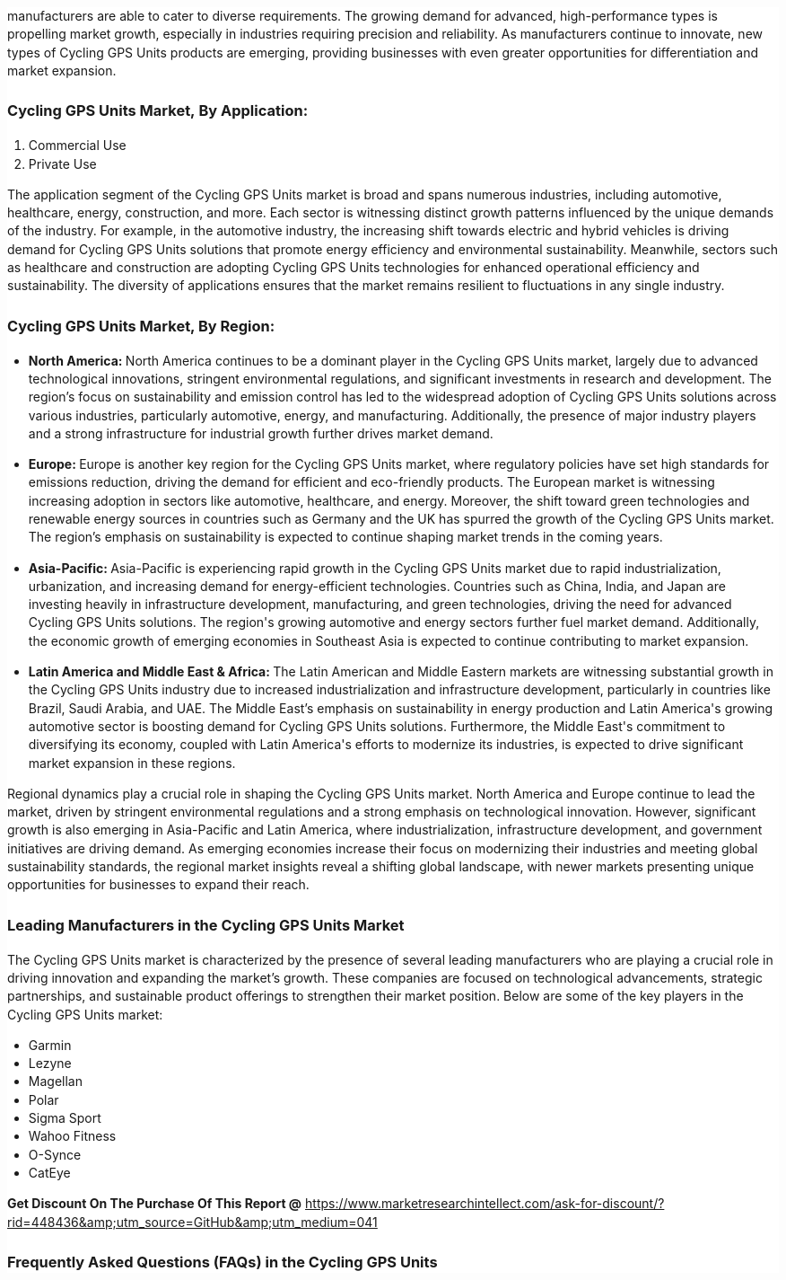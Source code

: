 manufacturers are able to cater to diverse requirements. The growing demand for advanced, high-performance types is propelling market growth, especially in industries requiring precision and reliability. As manufacturers continue to innovate, new types of Cycling GPS Units products are emerging, providing businesses with even greater opportunities for differentiation and market expansion.</p><h3>Cycling GPS Units Market,&nbsp;By Application:</h3><ol><li>Commercial Use<li> Private Use</li></ol><p>The application segment of the Cycling GPS Units market is broad and spans numerous industries, including automotive, healthcare, energy, construction, and more. Each sector is witnessing distinct growth patterns influenced by the unique demands of the industry. For example, in the automotive industry, the increasing shift towards electric and hybrid vehicles is driving demand for Cycling GPS Units solutions that promote energy efficiency and environmental sustainability. Meanwhile, sectors such as healthcare and construction are adopting Cycling GPS Units technologies for enhanced operational efficiency and sustainability. The diversity of applications ensures that the market remains resilient to fluctuations in any single industry.</p><h3>Cycling GPS Units Market, By Region:</h3><ul><li><p><strong>North America:&nbsp;</strong>North America continues to be a dominant player in the Cycling GPS Units market, largely due to advanced technological innovations, stringent environmental regulations, and significant investments in research and development. The region&rsquo;s focus on sustainability and emission control has led to the widespread adoption of Cycling GPS Units solutions across various industries, particularly automotive, energy, and manufacturing. Additionally, the presence of major industry players and a strong infrastructure for industrial growth further drives market demand.</p></li><li><p><strong><strong>Europe:&nbsp;</strong></strong>Europe is another key region for the Cycling GPS Units market, where regulatory policies have set high standards for emissions reduction, driving the demand for efficient and eco-friendly products. The European market is witnessing increasing adoption in sectors like automotive, healthcare, and energy. Moreover, the shift toward green technologies and renewable energy sources in countries such as Germany and the UK has spurred the growth of the Cycling GPS Units market. The region&rsquo;s emphasis on sustainability is expected to continue shaping market trends in the coming years.</p></li><li><p><strong><strong>Asia-Pacific:&nbsp;</strong></strong>Asia-Pacific is experiencing rapid growth in the Cycling GPS Units market due to rapid industrialization, urbanization, and increasing demand for energy-efficient technologies. Countries such as China, India, and Japan are investing heavily in infrastructure development, manufacturing, and green technologies, driving the need for advanced Cycling GPS Units solutions. The region's growing automotive and energy sectors further fuel market demand. Additionally, the economic growth of emerging economies in Southeast Asia is expected to continue contributing to market expansion.</p></li><li><p><strong><strong>Latin America and Middle East &amp; Africa:&nbsp;</strong></strong>The Latin American and Middle Eastern markets are witnessing substantial growth in the Cycling GPS Units industry due to increased industrialization and infrastructure development, particularly in countries like Brazil, Saudi Arabia, and UAE. The Middle East&rsquo;s emphasis on sustainability in energy production and Latin America's growing automotive sector is boosting demand for Cycling GPS Units solutions. Furthermore, the Middle East's commitment to diversifying its economy, coupled with Latin America's efforts to modernize its industries, is expected to drive significant market expansion in these regions.</p></li></ul><p>Regional dynamics play a crucial role in shaping the Cycling GPS Units market. North America and Europe continue to lead the market, driven by stringent environmental regulations and a strong emphasis on technological innovation. However, significant growth is also emerging in Asia-Pacific and Latin America, where industrialization, infrastructure development, and government initiatives are driving demand. As emerging economies increase their focus on modernizing their industries and meeting global sustainability standards, the regional market insights reveal a shifting global landscape, with newer markets presenting unique opportunities for businesses to expand their reach.</p><h3><strong>Leading Manufacturers in the Cycling GPS Units Market</strong></h3><p>The Cycling GPS Units market is characterized by the presence of several leading manufacturers who are playing a crucial role in driving innovation and expanding the market&rsquo;s growth. These companies are focused on technological advancements, strategic partnerships, and sustainable product offerings to strengthen their market position. Below are some of the key players in the Cycling GPS Units market:</p></div><div class="article-main__content" data-test-id="publishing-text-block"><ul><li><span class="">Garmin<li> Lezyne<li> Magellan<li> Polar<li> Sigma Sport<li> Wahoo Fitness<li> O-Synce<li> CatEye</span></li></ul></div><div class="article-main__content" data-test-id="publishing-text-block"><p><span class="font-[700]"><strong>Get Discount On The Purchase Of This Report @</strong> <a href="https://www.marketresearchintellect.com/ask-for-discount/?rid=448436&amp;utm_source=GitHub&amp;utm_medium=041" data-fr-linked="true">https://www.marketresearchintellect.com/ask-for-discount/?rid=448436&amp;utm_source=GitHub&amp;utm_medium=041</a></span></p></div><div class="article-main__content" data-test-id="publishing-text-block"><h3><strong>Frequently Asked Questions (FAQs) in the Cycling GPS Units